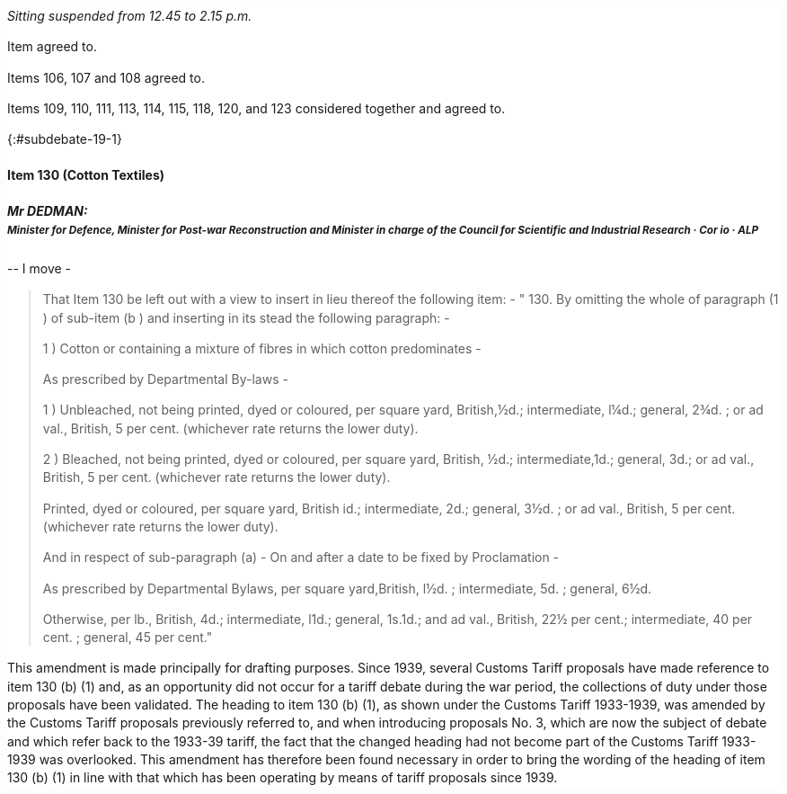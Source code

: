 
 *Sitting suspended from 12.45 to 2.15 p.m.* 


Item agreed to. 

Items  106, 107  and  108  agreed to. 

Items  109, 110, 111, 113, 114, 115, 118, 120,  and  123  considered together and agreed to. 

{:#subdebate-19-1}
#### Item 130 (Cotton Textiles)

##### Mr DEDMAN:<br><small class="text-muted">Minister for Defence, Minister for Post-war Reconstruction and Minister in charge of the Council for Scientific and Industrial Research &middot; Cor io &middot; ALP</small>

--  I move - 

  >That Item 130 be left out with a view to insert in lieu thereof the following item: - " 130. By omitting the whole of paragraph (1 ) of sub-item (b ) and inserting in its stead the following paragraph: - 
  >
  >1 ) Cotton or containing a mixture of fibres in which cotton predominates - 
  >
  >As prescribed by Departmental By-laws - 
  >
  >1 ) Unbleached, not being printed, dyed  or coloured, per square yard, British,½d.; intermediate, l¼d.; general, 2¾d. ; or ad val., British, 5 per cent. (whichever rate returns the lower duty). 
  >
  >2 ) Bleached, not being printed, dyed or  coloured, per square yard, British, ½d.; intermediate,1d.; general, 3d.; or ad val., British, 5 per cent. (whichever rate returns the lower duty). 
  >
  >Printed, dyed or coloured, per  square yard, British id.; intermediate, 2d.; general, 3½d. ; or ad val., British, 5 per cent. (whichever rate returns the lower duty). 
  >
  >And in respect of sub-paragraph (a) - On and after a date to be fixed by Proclamation - 
  >
  >As prescribed by Departmental Bylaws, per square yard,British, l½d. ; intermediate, 5d. ; general, 6½d. 
  >
  >Otherwise, per lb., British, 4d.; intermediate, l1d.; general, 1s.1d.; and ad val., British, 22½ per cent.; intermediate, 40 per cent. ; general, 45 per cent." 

This amendment is made principally for drafting purposes. Since  1939,  several Customs Tariff proposals have made reference to item  130  (b)  (1)  and, as an opportunity did not occur for a tariff debate during the war period, the collections of duty under those proposals have been validated. The heading to item  130 (b) (1),  as shown under the Customs Tariff  1933-1939,  was amended by the Customs Tariff proposals previously referred to, and when introducing proposals No.  3,  which are now the subject of debate and which refer back to the  1933-39  tariff, the fact that the changed heading had not become part of the Customs Tariff  1933-1939  was overlooked. This amendment has therefore been found necessary in order to bring the wording of the heading of item  130  (b)  (1)  in line with that which has been operating by means of tariff proposals since  1939. 
